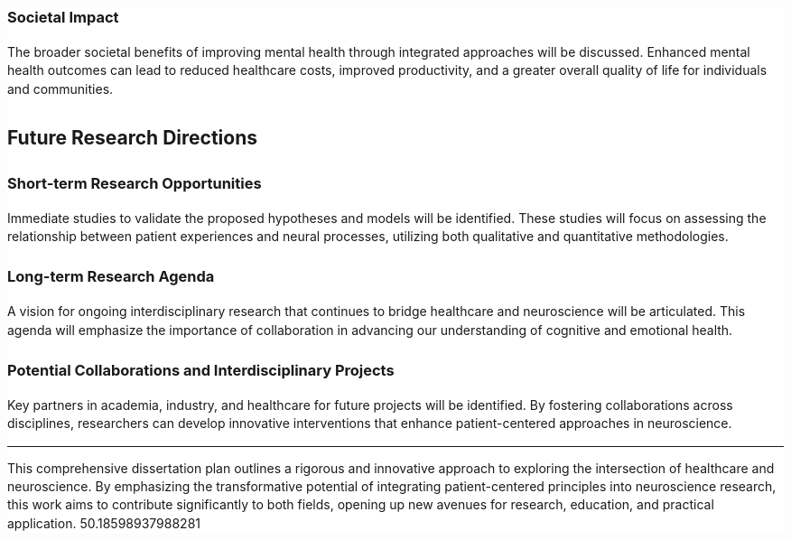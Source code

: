 ### Societal Impact
The broader societal benefits of improving mental health through integrated approaches will be discussed. Enhanced mental health outcomes can lead to reduced healthcare costs, improved productivity, and a greater overall quality of life for individuals and communities.

## Future Research Directions

### Short-term Research Opportunities
Immediate studies to validate the proposed hypotheses and models will be identified. These studies will focus on assessing the relationship between patient experiences and neural processes, utilizing both qualitative and quantitative methodologies.

### Long-term Research Agenda
A vision for ongoing interdisciplinary research that continues to bridge healthcare and neuroscience will be articulated. This agenda will emphasize the importance of collaboration in advancing our understanding of cognitive and emotional health.

### Potential Collaborations and Interdisciplinary Projects
Key partners in academia, industry, and healthcare for future projects will be identified. By fostering collaborations across disciplines, researchers can develop innovative interventions that enhance patient-centered approaches in neuroscience.

---

This comprehensive dissertation plan outlines a rigorous and innovative approach to exploring the intersection of healthcare and neuroscience. By emphasizing the transformative potential of integrating patient-centered principles into neuroscience research, this work aims to contribute significantly to both fields, opening up new avenues for research, education, and practical application. 50.18598937988281